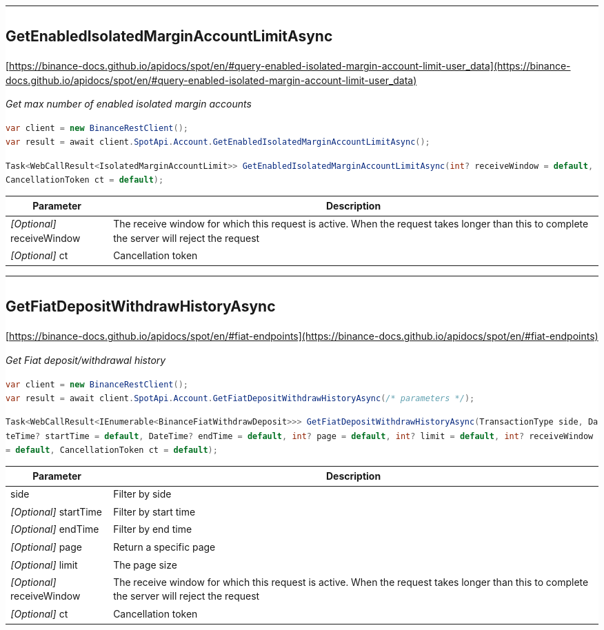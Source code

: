 </p>

***

## GetEnabledIsolatedMarginAccountLimitAsync  

[https://binance-docs.github.io/apidocs/spot/en/#query-enabled-isolated-margin-account-limit-user_data](https://binance-docs.github.io/apidocs/spot/en/#query-enabled-isolated-margin-account-limit-user_data)  
<p>

*Get max number of enabled isolated margin accounts*  

```csharp  
var client = new BinanceRestClient();  
var result = await client.SpotApi.Account.GetEnabledIsolatedMarginAccountLimitAsync();  
```  

```csharp  
Task<WebCallResult<IsolatedMarginAccountLimit>> GetEnabledIsolatedMarginAccountLimitAsync(int? receiveWindow = default, CancellationToken ct = default);  
```  

|Parameter|Description|
|---|---|
|_[Optional]_ receiveWindow|The receive window for which this request is active. When the request takes longer than this to complete the server will reject the request|
|_[Optional]_ ct|Cancellation token|

</p>

***

## GetFiatDepositWithdrawHistoryAsync  

[https://binance-docs.github.io/apidocs/spot/en/#fiat-endpoints](https://binance-docs.github.io/apidocs/spot/en/#fiat-endpoints)  
<p>

*Get Fiat deposit/withdrawal history*  

```csharp  
var client = new BinanceRestClient();  
var result = await client.SpotApi.Account.GetFiatDepositWithdrawHistoryAsync(/* parameters */);  
```  

```csharp  
Task<WebCallResult<IEnumerable<BinanceFiatWithdrawDeposit>>> GetFiatDepositWithdrawHistoryAsync(TransactionType side, DateTime? startTime = default, DateTime? endTime = default, int? page = default, int? limit = default, int? receiveWindow = default, CancellationToken ct = default);  
```  

|Parameter|Description|
|---|---|
|side|Filter by side|
|_[Optional]_ startTime|Filter by start time|
|_[Optional]_ endTime|Filter by end time|
|_[Optional]_ page|Return a specific page|
|_[Optional]_ limit|The page size|
|_[Optional]_ receiveWindow|The receive window for which this request is active. When the request takes longer than this to complete the server will reject the request|
|_[Optional]_ ct|Cancellation token|
